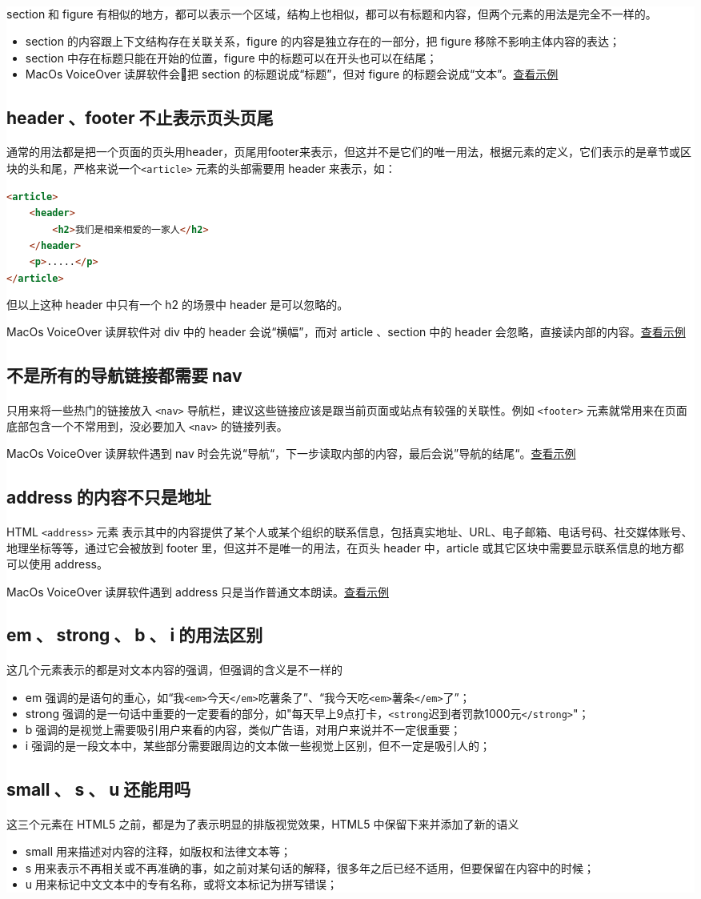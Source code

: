 section 和 figure 有相似的地方，都可以表示一个区域，结构上也相似，都可以有标题和内容，但两个元素的用法是完全不一样的。

- section 的内容跟上下文结构存在关联关系，figure 的内容是独立存在的一部分，把 figure 移除不影响主体内容的表达；
- section 中存在标题只能在开始的位置，figure 中的标题可以在开头也可以在结尾；
- MacOs VoiceOver 读屏软件会把 section 的标题说成“标题”，但对 figure 的标题会说成“文本”。[查看示例](../demo/sectionFigure.html)

## header 、footer 不止表示页头页尾

通常的用法都是把一个页面的页头用header，页尾用footer来表示，但这并不是它们的唯一用法，根据元素的定义，它们表示的是章节或区块的头和尾，严格来说一个`<article>` 元素的头部需要用 header 来表示，如：
```HTML
<article>
    <header>
        <h2>我们是相亲相爱的一家人</h2>
    </header>
    <p>.....</p>
</article>
```
但以上这种 header 中只有一个 h2 的场景中 header 是可以忽略的。

MacOs VoiceOver 读屏软件对 div 中的 header 会说“横幅”，而对 article 、section 中的 header 会忽略，直接读内部的内容。[查看示例](../demo/headerFooter.html)

## 不是所有的导航链接都需要 nav

只用来将一些热门的链接放入 `<nav>` 导航栏，建议这些链接应该是跟当前页面或站点有较强的关联性。例如 `<footer>` 元素就常用来在页面底部包含一个不常用到，没必要加入 `<nav>` 的链接列表。

MacOs VoiceOver 读屏软件遇到 nav 时会先说“导航“，下一步读取内部的内容，最后会说”导航的结尾“。[查看示例](../demo/nav.html)

## address 的内容不只是地址

HTML `<address>` 元素 表示其中的内容提供了某个人或某个组织的联系信息，包括真实地址、URL、电子邮箱、电话号码、社交媒体账号、地理坐标等等，通过它会被放到 footer 里，但这并不是唯一的用法，在页头 header 中，article 或其它区块中需要显示联系信息的地方都可以使用 address。

MacOs VoiceOver 读屏软件遇到 address 只是当作普通文本朗读。[查看示例](../demo/address.html)

## em 、 strong 、 b 、 i 的用法区别

这几个元素表示的都是对文本内容的强调，但强调的含义是不一样的

- em 强调的是语句的重心，如“我`<em>`今天`</em>`吃薯条了”、“我今天吃`<em>`薯条`</em>`了”；
- strong 强调的是一句话中重要的一定要看的部分，如"每天早上9点打卡，`<strong`迟到者罚款1000元`</strong>`"；
- b 强调的是视觉上需要吸引用户来看的内容，类似广告语，对用户来说并不一定很重要；
- i 强调的是一段文本中，某些部分需要跟周边的文本做一些视觉上区别，但不一定是吸引人的；

## small 、 s 、 u 还能用吗

这三个元素在 HTML5 之前，都是为了表示明显的排版视觉效果，HTML5 中保留下来并添加了新的语义

- small 用来描述对内容的注释，如版权和法律文本等；
- s 用来表示不再相关或不再准确的事，如之前对某句话的解释，很多年之后已经不适用，但要保留在内容中的时候；
- u 用来标记中文文本中的专有名称，或将文本标记为拼写错误；
